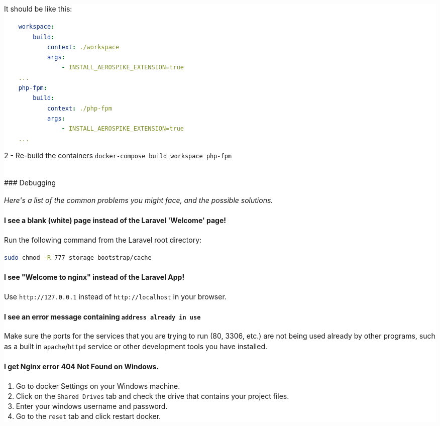It should be like this:

```yml
    workspace:
        build:
            context: ./workspace
            args:
                - INSTALL_AEROSPIKE_EXTENSION=true
    ...
    php-fpm:
        build:
            context: ./php-fpm
            args:
                - INSTALL_AEROSPIKE_EXTENSION=true
    ...
```

2 - Re-build the containers `docker-compose build workspace php-fpm`

<br>
<a name="debugging"></a>
### Debugging

*Here's a list of the common problems you might face, and the possible solutions.*



#### I see a blank (white) page instead of the Laravel 'Welcome' page!

Run the following command from the Laravel root directory:

```bash
sudo chmod -R 777 storage bootstrap/cache
```


#### I see "Welcome to nginx" instead of the Laravel App!

Use `http://127.0.0.1` instead of `http://localhost` in your browser.



#### I see an error message containing `address already in use`

Make sure the ports for the services that you are trying to run (80, 3306, etc.) are not being used already by other programs, such as a built in `apache`/`httpd` service or other development tools you have installed.



#### I get Nginx error 404 Not Found on Windows.

1. Go to docker Settings on your Windows machine. 
2. Click on the `Shared Drives` tab and check the drive that contains your project files.
3. Enter your windows username and password.
4. Go to the `reset` tab and click restart docker.
